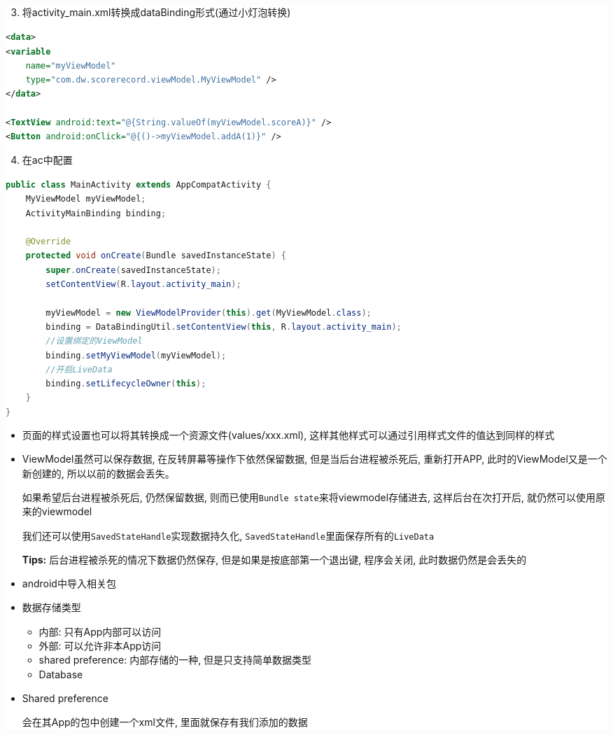 3. 将activity_main.xml转换成dataBinding形式(通过小灯泡转换)

```xml
<data>
<variable
	name="myViewModel"
	type="com.dw.scorerecord.viewModel.MyViewModel" />
</data>

<TextView android:text="@{String.valueOf(myViewModel.scoreA)}" />
<Button android:onClick="@{()->myViewModel.addA(1)}" />
```

4. 在ac中配置

```java
public class MainActivity extends AppCompatActivity {
    MyViewModel myViewModel;
    ActivityMainBinding binding;

    @Override
    protected void onCreate(Bundle savedInstanceState) {
        super.onCreate(savedInstanceState);
        setContentView(R.layout.activity_main);

        myViewModel = new ViewModelProvider(this).get(MyViewModel.class);
        binding = DataBindingUtil.setContentView(this, R.layout.activity_main);
        //设置绑定的ViewModel
        binding.setMyViewModel(myViewModel);
        //开启LiveData
        binding.setLifecycleOwner(this);
    }
}
```

+ 页面的样式设置也可以将其转换成一个资源文件(values/xxx.xml), 这样其他样式可以通过引用样式文件的值达到同样的样式

+ ViewModel虽然可以保存数据, 在反转屏幕等操作下依然保留数据, 但是当后台进程被杀死后, 重新打开APP, 此时的ViewModel又是一个新创建的, 所以以前的数据会丢失。

    如果希望后台进程被杀死后, 仍然保留数据, 则而已使用`Bundle state`来将viewmodel存储进去, 这样后台在次打开后, 就仍然可以使用原来的viewmodel

    我们还可以使用`SavedStateHandle`实现数据持久化, `SavedStateHandle`里面保存所有的`LiveData`

    **Tips:** 后台进程被杀死的情况下数据仍然保存, 但是如果是按底部第一个退出键, 程序会关闭, 此时数据仍然是会丢失的

+ android中导入相关包

+ 数据存储类型

    + 内部: 只有App内部可以访问
    + 外部: 可以允许非本App访问
    + shared preference:  内部存储的一种, 但是只支持简单数据类型
    + Database

+ Shared preference

    会在其App的包中创建一个xml文件, 里面就保存有我们添加的数据
